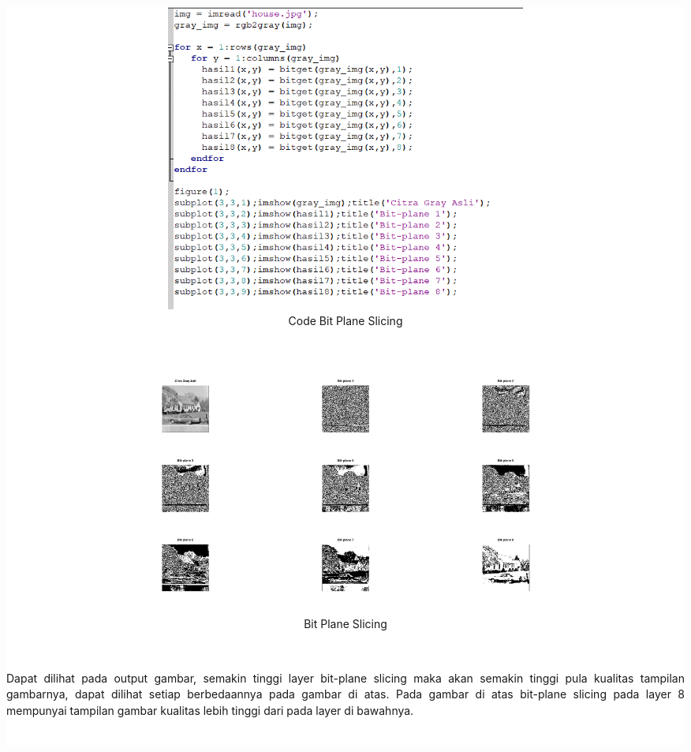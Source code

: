 <p align="center"><img width="450" src="img/code_bit-plane2.png"><br>Code Bit Plane Slicing</p><br>
<p align="center"><img width="550" src="img/bit-plane2.png"><br>Bit Plane Slicing</p><br>
<p align="justify">Dapat dilihat pada output gambar, semakin tinggi layer bit-plane slicing maka akan semakin tinggi pula kualitas tampilan gambarnya, dapat dilihat setiap berbedaannya pada gambar di atas. Pada gambar di atas bit-plane slicing pada layer 8 mempunyai tampilan gambar kualitas lebih tinggi dari pada layer di bawahnya.</p><br>
